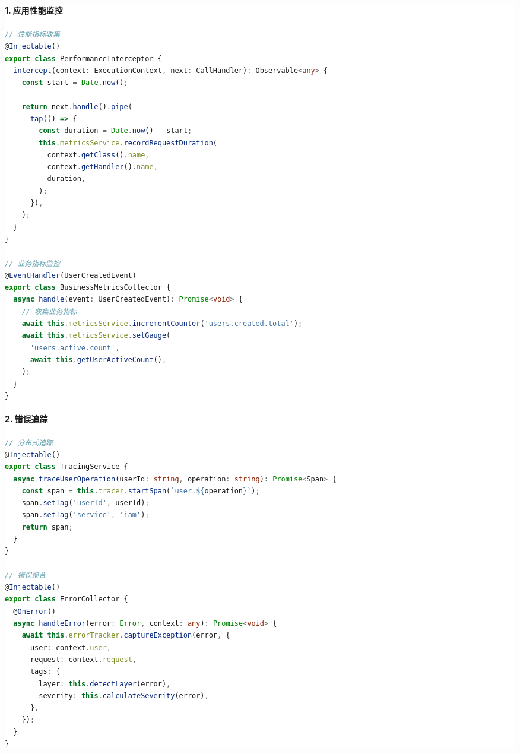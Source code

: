 #### 1. **应用性能监控**

```typescript
// 性能指标收集
@Injectable()
export class PerformanceInterceptor {
  intercept(context: ExecutionContext, next: CallHandler): Observable<any> {
    const start = Date.now();

    return next.handle().pipe(
      tap(() => {
        const duration = Date.now() - start;
        this.metricsService.recordRequestDuration(
          context.getClass().name,
          context.getHandler().name,
          duration,
        );
      }),
    );
  }
}

// 业务指标监控
@EventHandler(UserCreatedEvent)
export class BusinessMetricsCollector {
  async handle(event: UserCreatedEvent): Promise<void> {
    // 收集业务指标
    await this.metricsService.incrementCounter('users.created.total');
    await this.metricsService.setGauge(
      'users.active.count',
      await this.getUserActiveCount(),
    );
  }
}
```

#### 2. **错误追踪**

```typescript
// 分布式追踪
@Injectable()
export class TracingService {
  async traceUserOperation(userId: string, operation: string): Promise<Span> {
    const span = this.tracer.startSpan(`user.${operation}`);
    span.setTag('userId', userId);
    span.setTag('service', 'iam');
    return span;
  }
}

// 错误聚合
@Injectable()
export class ErrorCollector {
  @OnError()
  async handleError(error: Error, context: any): Promise<void> {
    await this.errorTracker.captureException(error, {
      user: context.user,
      request: context.request,
      tags: {
        layer: this.detectLayer(error),
        severity: this.calculateSeverity(error),
      },
    });
  }
}
```